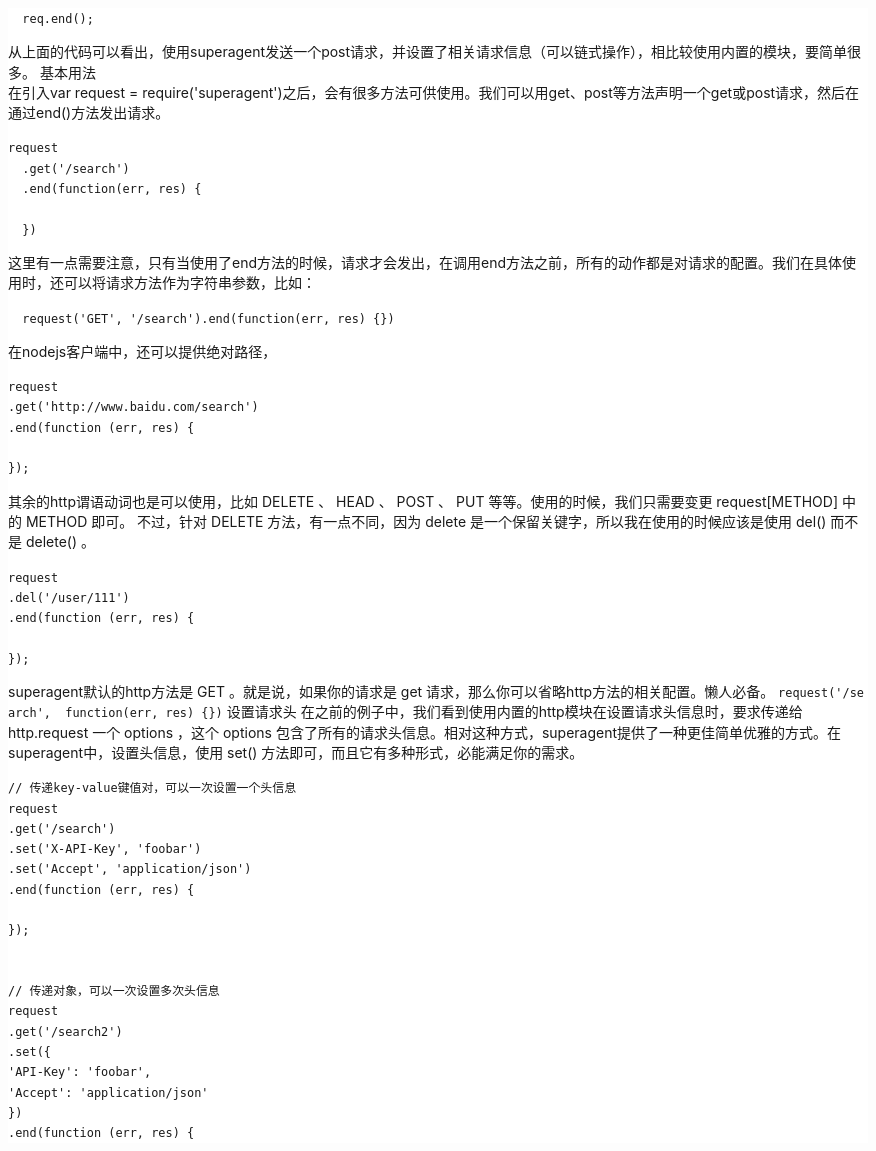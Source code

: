 ```
  req.end();

```
从上面的代码可以看出，使用superagent发送一个post请求，并设置了相关请求信息（可以链式操作），相比较使用内置的模块，要简单很多。
基本用法  
在引入var request = require('superagent')之后，会有很多方法可供使用。我们可以用get、post等方法声明一个get或post请求，然后在通过end()方法发出请求。

```
request
  .get('/search')
  .end(function(err, res) {

  })

```
这里有一点需要注意，只有当使用了end方法的时候，请求才会发出，在调用end方法之前，所有的动作都是对请求的配置。我们在具体使用时，还可以将请求方法作为字符串参数，比如：
```
  request('GET', '/search').end(function(err, res) {})
```
在nodejs客户端中，还可以提供绝对路径，

```
request
.get('http://www.baidu.com/search')
.end(function (err, res) {

});
```
其余的http谓语动词也是可以使用，比如 DELETE 、 HEAD 、 POST 、 PUT 等等。使用的时候，我们只需要变更 request[METHOD] 中的 METHOD 即可。
不过，针对 DELETE 方法，有一点不同，因为 delete 是一个保留关键字，所以我在使用的时候应该是使用 del() 而不是 delete() 。
```
request
.del('/user/111')
.end(function (err, res) {

});
```
superagent默认的http方法是 GET 。就是说，如果你的请求是 get 请求，那么你可以省略http方法的相关配置。懒人必备。
``` request('/search',  function(err, res) {}) ```
设置请求头
在之前的例子中，我们看到使用内置的http模块在设置请求头信息时，要求传递给 http.request 一个 options ，这个 options 包含了所有的请求头信息。相对这种方式，superagent提供了一种更佳简单优雅的方式。在superagent中，设置头信息，使用 set() 方法即可，而且它有多种形式，必能满足你的需求。
```
// 传递key-value键值对，可以一次设置一个头信息
request
.get('/search')
.set('X-API-Key', 'foobar')
.set('Accept', 'application/json')
.end(function (err, res) {

});


// 传递对象，可以一次设置多次头信息
request
.get('/search2')
.set({
'API-Key': 'foobar',
'Accept': 'application/json'
})
.end(function (err, res) {
